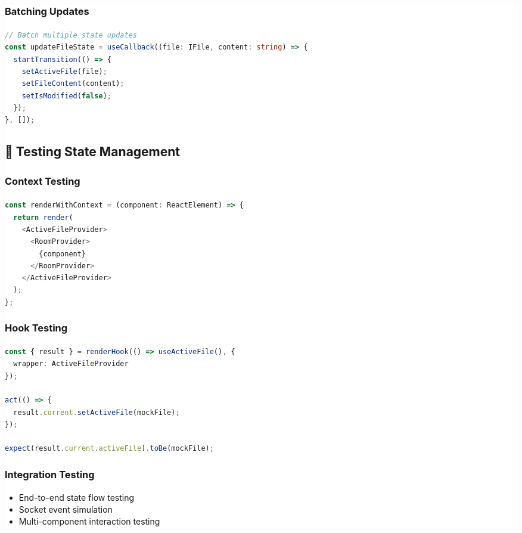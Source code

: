 ### Batching Updates
```typescript
// Batch multiple state updates
const updateFileState = useCallback((file: IFile, content: string) => {
  startTransition(() => {
    setActiveFile(file);
    setFileContent(content);
    setIsModified(false);
  });
}, []);
```

## 🧪 Testing State Management

### Context Testing
```typescript
const renderWithContext = (component: ReactElement) => {
  return render(
    <ActiveFileProvider>
      <RoomProvider>
        {component}
      </RoomProvider>
    </ActiveFileProvider>
  );
};
```

### Hook Testing
```typescript
const { result } = renderHook(() => useActiveFile(), {
  wrapper: ActiveFileProvider
});

act(() => {
  result.current.setActiveFile(mockFile);
});

expect(result.current.activeFile).toBe(mockFile);
```

### Integration Testing
- End-to-end state flow testing
- Socket event simulation
- Multi-component interaction testing